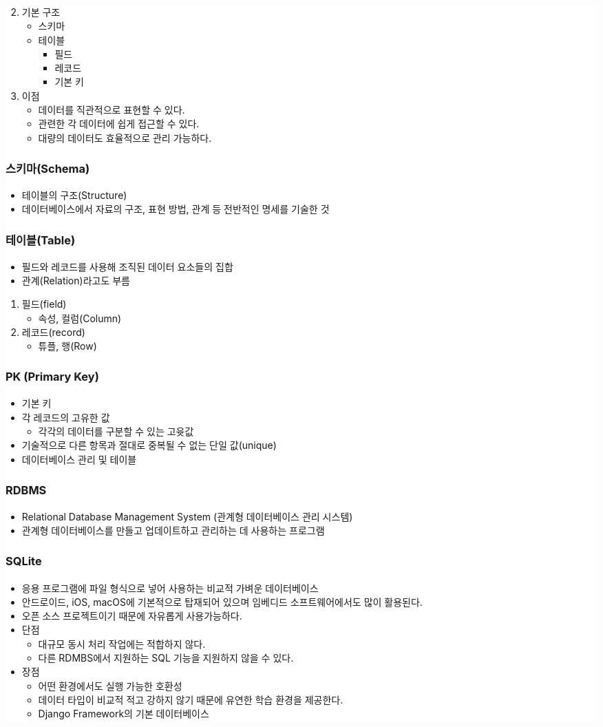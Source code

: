 2. 기본 구조
   - 스키마
   - 테이블
     - 필드
     - 레코드
     - 기본 키
3. 이점
   - 데이터를 직관적으로 표현할 수 있다.
   - 관련한 각 데이터에 쉽게 접근할 수 있다.
   - 대량의 데이터도 효율적으로 관리 가능하다.



###  스키마(Schema)

- 테이블의 구조(Structure)
- 데이터베이스에서 자료의 구조, 표현 방법, 관계 등 전반적인 명세를 기술한 것



### 테이블(Table)

- 필드와 레코드를 사용해 조직된 데이터 요소들의 집합
- 관계(Relation)라고도 부름

1. 필드(field)
   - 속성, 컬럼(Column)
2. 레코드(record)
   - 튜플, 행(Row)



### PK (Primary Key)

- 기본 키
- 각 레코드의 고유한 값
  - 각각의 데이터를 구분할 수 있는 고윳값
- 기술적으로 다른 항목과 절대로 중복될 수 없는 단일 값(unique)
- 데이터베이스 관리 및 테이블



### RDBMS

- Relational Database Management System (관계형 데이터베이스 관리 시스템)
- 관계형 데이터베이스를 만들고 업데이트하고 관리하는 데 사용하는 프로그램



### SQLite

- 응용 프로그램에 파일 형식으로 넣어 사용하는 비교적 가벼운 데이터베이스
- 안드로이드, iOS, macOS에 기본적으로 탑재되어 있으며 임베디드 소프트웨어에서도 많이 활용된다.
- 오픈 소스 프로젝트이기 때문에 자유롭게 사용가능하다.
- 단점
  - 대규모 동시 처리 작업에는 적합하지 않다.
  - 다른 RDMBS에서 지원하는 SQL 기능을 지원하지 않을 수 있다.
- 장점
  - 어떤 환경에서도 실행 가능한 호환성
  - 데이터 타입이 비교적 적고 강하지 않기 때문에 유연한 학습 환경을 제공한다.
  - Django Framework의 기본 데이터베이스
